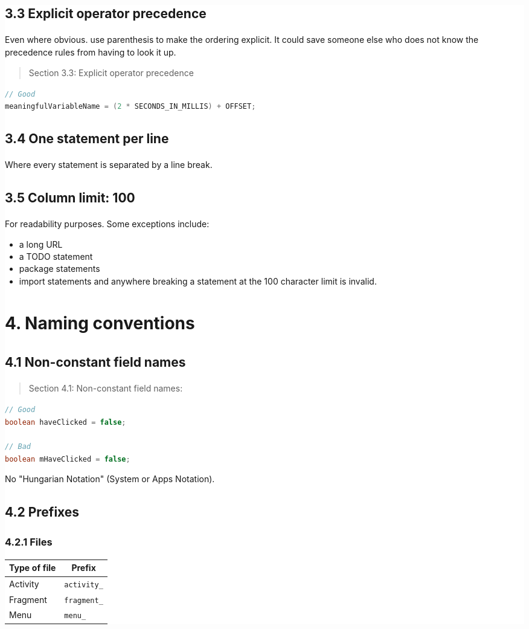 ## 3.3 Explicit operator precedence

Even where obvious. use parenthesis to make the ordering explicit. It could save someone else who does not know the precedence rules from having to look it up.

> Section 3.3: Explicit operator precedence

```java
// Good
meaningfulVariableName = (2 * SECONDS_IN_MILLIS) + OFFSET; 
```


## 3.4 One statement per line

Where every statement is separated by a line break.

## 3.5 Column limit: 100

For readability purposes. Some exceptions include:

- a long URL
- a TODO statement
- package statements
- import statements and anywhere breaking a statement at the 100 character limit is invalid.

# 4. Naming conventions

## 4.1 Non-constant field names

> Section 4.1: Non-constant field names:

```java
// Good
boolean haveClicked = false;

// Bad
boolean mHaveClicked = false;
```


No "Hungarian Notation" (System or Apps Notation).

## 4.2 Prefixes

### 4.2.1 Files

Type of file | Prefix          |
| ---------- | --------------- | 
| Activity   | ```activity_``` |
| Fragment   | ```fragment_``` |
| Menu       | ```menu_```     | 
